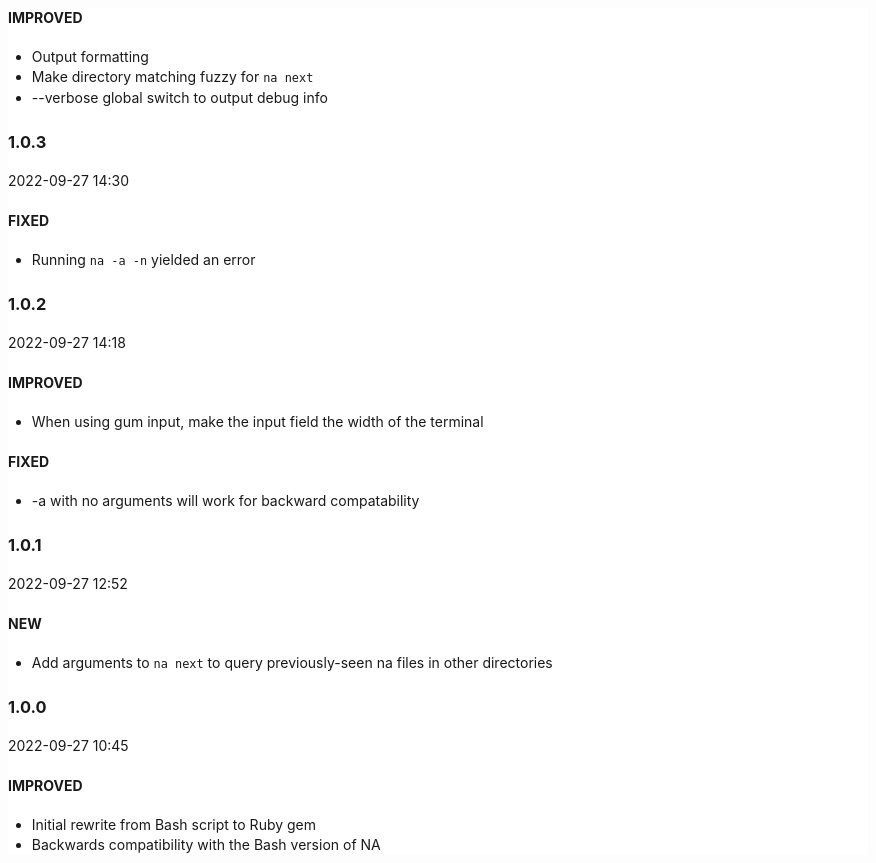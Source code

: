 #### IMPROVED

- Output formatting
- Make directory matching fuzzy for `na next`
- --verbose global switch to output debug info

### 1.0.3

2022-09-27 14:30

#### FIXED

- Running `na -a -n` yielded an error

### 1.0.2

2022-09-27 14:18

#### IMPROVED

- When using gum input, make the input field the width of the terminal

#### FIXED

- -a with no arguments will work for backward compatability

### 1.0.1

2022-09-27 12:52

#### NEW

- Add arguments to `na next` to query previously-seen na files in other directories

### 1.0.0

2022-09-27 10:45

#### IMPROVED

- Initial rewrite from Bash script to Ruby gem
- Backwards compatibility with the Bash version of NA
